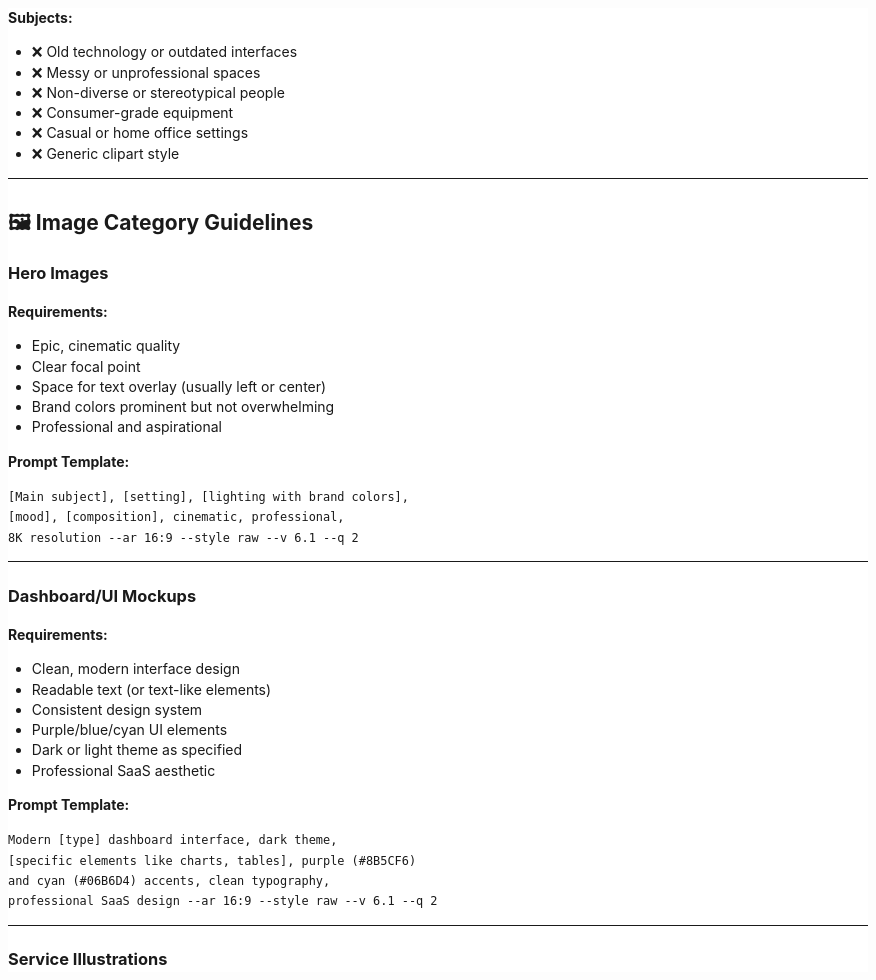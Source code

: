 **Subjects:**

- ❌ Old technology or outdated interfaces
- ❌ Messy or unprofessional spaces
- ❌ Non-diverse or stereotypical people
- ❌ Consumer-grade equipment
- ❌ Casual or home office settings
- ❌ Generic clipart style

---

## 🖼️ Image Category Guidelines

### Hero Images

**Requirements:**

- Epic, cinematic quality
- Clear focal point
- Space for text overlay (usually left or center)
- Brand colors prominent but not overwhelming
- Professional and aspirational

**Prompt Template:**

```
[Main subject], [setting], [lighting with brand colors],
[mood], [composition], cinematic, professional,
8K resolution --ar 16:9 --style raw --v 6.1 --q 2
```

---

### Dashboard/UI Mockups

**Requirements:**

- Clean, modern interface design
- Readable text (or text-like elements)
- Consistent design system
- Purple/blue/cyan UI elements
- Dark or light theme as specified
- Professional SaaS aesthetic

**Prompt Template:**

```
Modern [type] dashboard interface, dark theme,
[specific elements like charts, tables], purple (#8B5CF6)
and cyan (#06B6D4) accents, clean typography,
professional SaaS design --ar 16:9 --style raw --v 6.1 --q 2
```

---

### Service Illustrations
